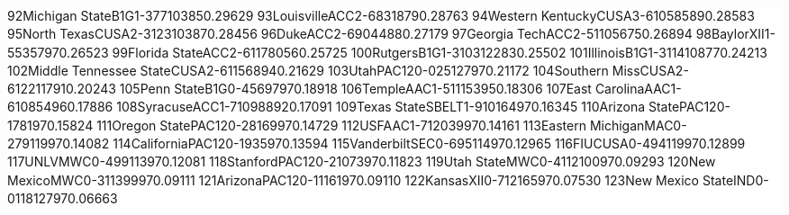 <tr><td>92</td><td>Michigan State</td><td>B1G</td><td>1-3</td><td>77</td><td>103</td><td>85</td><td>0.29629</td></tr>
<tr><td>93</td><td>Louisville</td><td>ACC</td><td>2-6</td><td>83</td><td>18</td><td>79</td><td>0.28763</td></tr>
<tr><td>94</td><td>Western Kentucky</td><td>CUSA</td><td>3-6</td><td>105</td><td>85</td><td>89</td><td>0.28583</td></tr>
<tr><td>95</td><td>North Texas</td><td>CUSA</td><td>2-3</td><td>123</td><td>103</td><td>87</td><td>0.28456</td></tr>
<tr><td>96</td><td>Duke</td><td>ACC</td><td>2-6</td><td>90</td><td>44</td><td>88</td><td>0.27179</td></tr>
<tr><td>97</td><td>Georgia Tech</td><td>ACC</td><td>2-5</td><td>110</td><td>56</td><td>75</td><td>0.26894</td></tr>
<tr><td>98</td><td>Baylor</td><td>XII</td><td>1-5</td><td>53</td><td>57</td><td>97</td><td>0.26523</td></tr>
<tr><td>99</td><td>Florida State</td><td>ACC</td><td>2-6</td><td>117</td><td>80</td><td>56</td><td>0.25725</td></tr>
<tr><td>100</td><td>Rutgers</td><td>B1G</td><td>1-3</td><td>103</td><td>122</td><td>83</td><td>0.25502</td></tr>
<tr><td>101</td><td>Illinois</td><td>B1G</td><td>1-3</td><td>114</td><td>108</td><td>77</td><td>0.24213</td></tr>
<tr><td>102</td><td>Middle Tennessee State</td><td>CUSA</td><td>2-6</td><td>115</td><td>68</td><td>94</td><td>0.21629</td></tr>
<tr><td>103</td><td>Utah</td><td>PAC12</td><td>0-0</td><td>25</td><td>127</td><td>97</td><td>0.21172</td></tr>
<tr><td>104</td><td>Southern Miss</td><td>CUSA</td><td>2-6</td><td>122</td><td>117</td><td>91</td><td>0.20243</td></tr>
<tr><td>105</td><td>Penn State</td><td>B1G</td><td>0-4</td><td>56</td><td>97</td><td>97</td><td>0.18918</td></tr>
<tr><td>106</td><td>Temple</td><td>AAC</td><td>1-5</td><td>111</td><td>53</td><td>95</td><td>0.18306</td></tr>
<tr><td>107</td><td>East Carolina</td><td>AAC</td><td>1-6</td><td>108</td><td>54</td><td>96</td><td>0.17886</td></tr>
<tr><td>108</td><td>Syracuse</td><td>ACC</td><td>1-7</td><td>109</td><td>88</td><td>92</td><td>0.17091</td></tr>
<tr><td>109</td><td>Texas State</td><td>SBELT</td><td>1-9</td><td>101</td><td>64</td><td>97</td><td>0.16345</td></tr>
<tr><td>110</td><td>Arizona State</td><td>PAC12</td><td>0-1</td><td>78</td><td>1</td><td>97</td><td>0.15824</td></tr>
<tr><td>111</td><td>Oregon State</td><td>PAC12</td><td>0-2</td><td>81</td><td>69</td><td>97</td><td>0.14729</td></tr>
<tr><td>112</td><td>USF</td><td>AAC</td><td>1-7</td><td>120</td><td>39</td><td>97</td><td>0.14161</td></tr>
<tr><td>113</td><td>Eastern Michigan</td><td>MAC</td><td>0-2</td><td>79</td><td>119</td><td>97</td><td>0.14082</td></tr>
<tr><td>114</td><td>California</td><td>PAC12</td><td>0-1</td><td>93</td><td>5</td><td>97</td><td>0.13594</td></tr>
<tr><td>115</td><td>Vanderbilt</td><td>SEC</td><td>0-6</td><td>95</td><td>114</td><td>97</td><td>0.12965</td></tr>
<tr><td>116</td><td>FIU</td><td>CUSA</td><td>0-4</td><td>94</td><td>119</td><td>97</td><td>0.12899</td></tr>
<tr><td>117</td><td>UNLV</td><td>MWC</td><td>0-4</td><td>99</td><td>113</td><td>97</td><td>0.12081</td></tr>
<tr><td>118</td><td>Stanford</td><td>PAC12</td><td>0-2</td><td>107</td><td>3</td><td>97</td><td>0.11823</td></tr>
<tr><td>119</td><td>Utah State</td><td>MWC</td><td>0-4</td><td>112</td><td>100</td><td>97</td><td>0.09293</td></tr>
<tr><td>120</td><td>New Mexico</td><td>MWC</td><td>0-3</td><td>113</td><td>99</td><td>97</td><td>0.09111</td></tr>
<tr><td>121</td><td>Arizona</td><td>PAC12</td><td>0-1</td><td>116</td><td>1</td><td>97</td><td>0.09110</td></tr>
<tr><td>122</td><td>Kansas</td><td>XII</td><td>0-7</td><td>121</td><td>65</td><td>97</td><td>0.07530</td></tr>
<tr><td>123</td><td>New Mexico State</td><td>IND</td><td>0-0</td><td>118</td><td>127</td><td>97</td><td>0.06663</td></tr>
